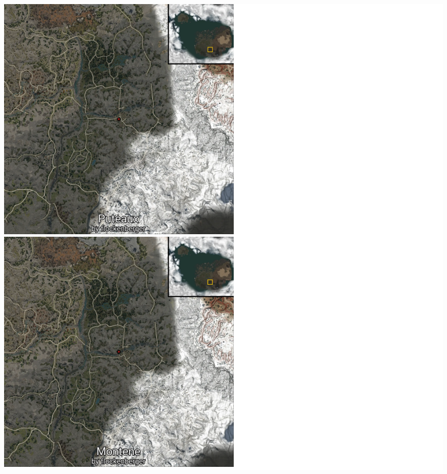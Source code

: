 <img src="./Natives of Everfrost_Puteaux_Preview.webp" width="450"/> <img src="./Natives of Everfrost_Montene_Preview.webp" width="450"/> 